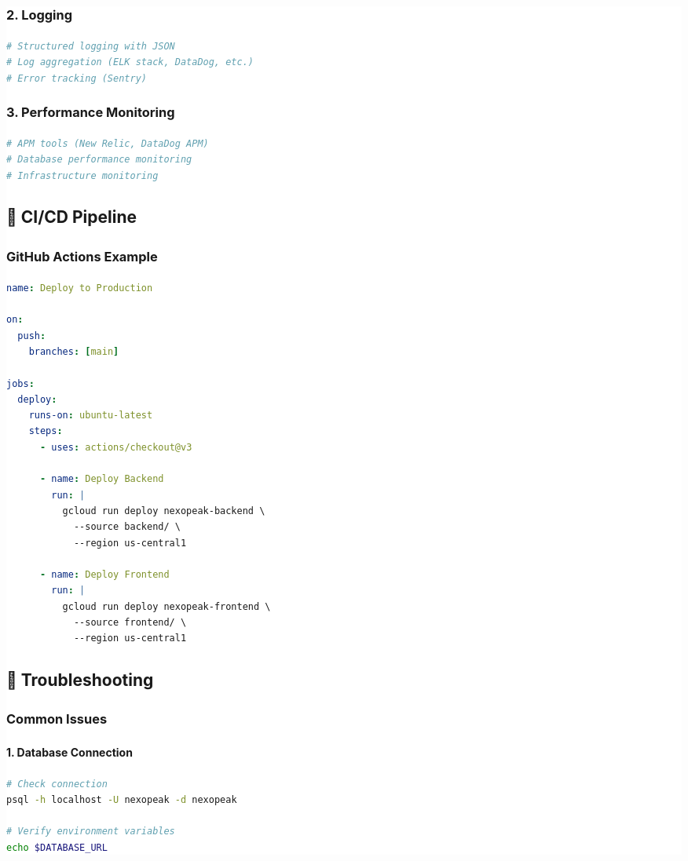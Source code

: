 ### 2. Logging
```bash
# Structured logging with JSON
# Log aggregation (ELK stack, DataDog, etc.)
# Error tracking (Sentry)
```

### 3. Performance Monitoring
```bash
# APM tools (New Relic, DataDog APM)
# Database performance monitoring
# Infrastructure monitoring
```

## 🔄 CI/CD Pipeline

### GitHub Actions Example
```yaml
name: Deploy to Production

on:
  push:
    branches: [main]

jobs:
  deploy:
    runs-on: ubuntu-latest
    steps:
      - uses: actions/checkout@v3
      
      - name: Deploy Backend
        run: |
          gcloud run deploy nexopeak-backend \
            --source backend/ \
            --region us-central1
            
      - name: Deploy Frontend
        run: |
          gcloud run deploy nexopeak-frontend \
            --source frontend/ \
            --region us-central1
```

## 🚨 Troubleshooting

### Common Issues

#### 1. Database Connection
```bash
# Check connection
psql -h localhost -U nexopeak -d nexopeak

# Verify environment variables
echo $DATABASE_URL
```
